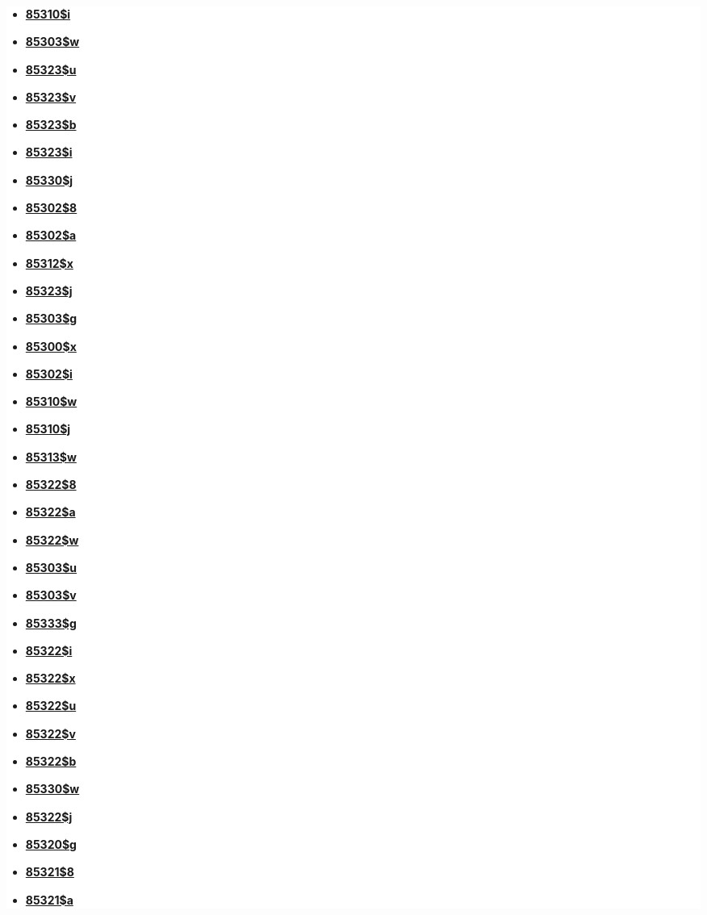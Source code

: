 -   **[85310$i](../../tags/853/85310i-62.md)**  

-   **[85303$w](../../tags/853/85303w-63.md)**  

-   **[85323$u](../../tags/853/85323u-64.md)**  

-   **[85323$v](../../tags/853/85323v-65.md)**  

-   **[85323$b](../../tags/853/85323b-66.md)**  

-   **[85323$i](../../tags/853/85323i-67.md)**  

-   **[85330$j](../../tags/853/85330j-68.md)**  

-   **[85302$8](../../tags/853/853028-69.md)**  

-   **[85302$a](../../tags/853/85302a-70.md)**  

-   **[85312$x](../../tags/853/85312x-71.md)**  

-   **[85323$j](../../tags/853/85323j-72.md)**  

-   **[85303$g](../../tags/853/85303g-73.md)**  

-   **[85300$x](../../tags/853/85300x-74.md)**  

-   **[85302$i](../../tags/853/85302i-75.md)**  

-   **[85310$w](../../tags/853/85310w-76.md)**  

-   **[85310$j](../../tags/853/85310j-77.md)**  

-   **[85313$w](../../tags/853/85313w-78.md)**  

-   **[85322$8](../../tags/853/853228-79.md)**  

-   **[85322$a](../../tags/853/85322a-80.md)**  

-   **[85322$w](../../tags/853/85322w-81.md)**  

-   **[85303$u](../../tags/853/85303u-82.md)**  

-   **[85303$v](../../tags/853/85303v-83.md)**  

-   **[85333$g](../../tags/853/85333g-84.md)**  

-   **[85322$i](../../tags/853/85322i-85.md)**  

-   **[85322$x](../../tags/853/85322x-86.md)**  

-   **[85322$u](../../tags/853/85322u-87.md)**  

-   **[85322$v](../../tags/853/85322v-88.md)**  

-   **[85322$b](../../tags/853/85322b-89.md)**  

-   **[85330$w](../../tags/853/85330w-90.md)**  

-   **[85322$j](../../tags/853/85322j-91.md)**  

-   **[85320$g](../../tags/853/85320g-92.md)**  

-   **[85321$8](../../tags/853/853218-93.md)**  

-   **[85321$a](../../tags/853/85321a-94.md)**  
